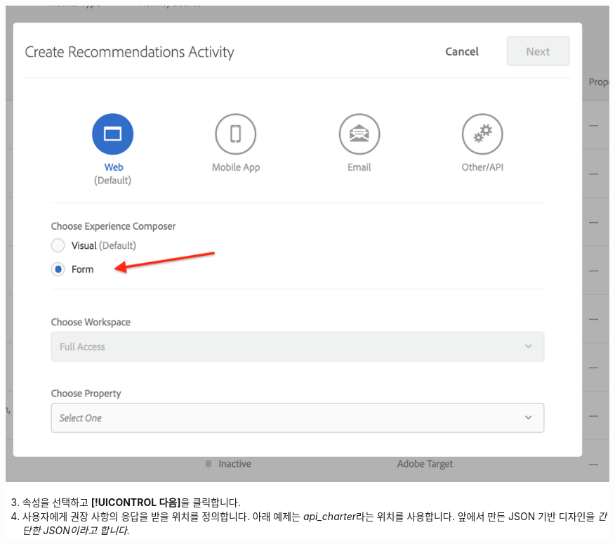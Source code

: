    ![server-side-create-recs.png](assets/server-side-create-recs.png)

3. 속성을 선택하고 **[!UICONTROL 다음]**&#x200B;을 클릭합니다.
4. 사용자에게 권장 사항의 응답을 받을 위치를 정의합니다. 아래 예제는 *api_charter*&#x200B;라는 위치를 사용합니다. 앞에서 만든 JSON 기반 디자인을 *간단한 JSON이라고 합니다.*
